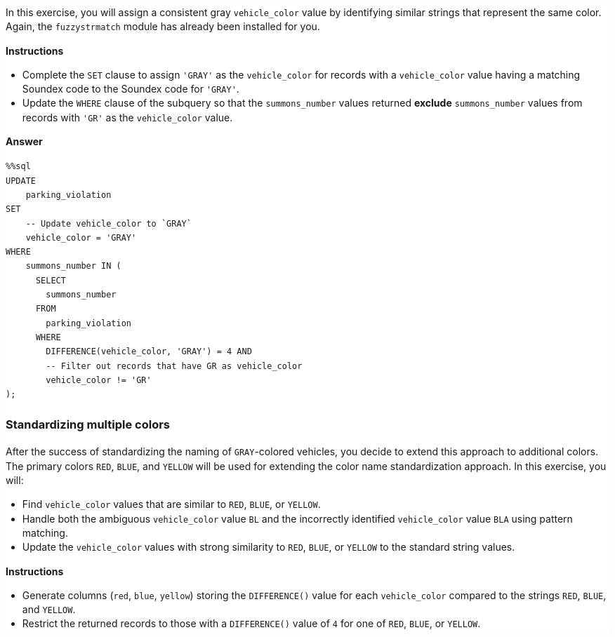 In this exercise, you will assign a consistent gray `vehicle_color`
value by identifying similar strings that represent the same color.
Again, the `fuzzystrmatch` module has already been installed for you.

**Instructions**

- Complete the `SET` clause to assign `'GRAY'` as the `vehicle_color`
  for records with a `vehicle_color` value having a matching Soundex
  code to the Soundex code for `'GRAY'`.
- Update the `WHERE` clause of the subquery so that the `summons_number`
  values returned **exclude** `summons_number` values from records with
  `'GR'` as the `vehicle_color` value.

**Answer**

```{python}
%%sql
UPDATE 
	parking_violation
SET 
	-- Update vehicle_color to `GRAY`
	vehicle_color = 'GRAY'
WHERE 
	summons_number IN (
      SELECT
        summons_number
      FROM
        parking_violation
      WHERE
        DIFFERENCE(vehicle_color, 'GRAY') = 4 AND
        -- Filter out records that have GR as vehicle_color
        vehicle_color != 'GR'
);
```

### Standardizing multiple colors

After the success of standardizing the naming of `GRAY`-colored
vehicles, you decide to extend this approach to additional colors. The
primary colors `RED`, `BLUE`, and `YELLOW` will be used for extending
the color name standardization approach. In this exercise, you will:

- Find `vehicle_color` values that are similar to `RED`, `BLUE`, or
  `YELLOW`.
- Handle both the ambiguous `vehicle_color` value `BL` and the
  incorrectly identified `vehicle_color` value `BLA` using pattern
  matching.
- Update the `vehicle_color` values with strong similarity to `RED`,
  `BLUE`, or `YELLOW` to the standard string values.

**Instructions**

- Generate columns (`red`, `blue`, `yellow`) storing the `DIFFERENCE()`
  value for each `vehicle_color` compared to the strings `RED`, `BLUE`,
  and `YELLOW`.
- Restrict the returned records to those with a `DIFFERENCE()` value of
  `4` for one of `RED`, `BLUE`, or `YELLOW`.
